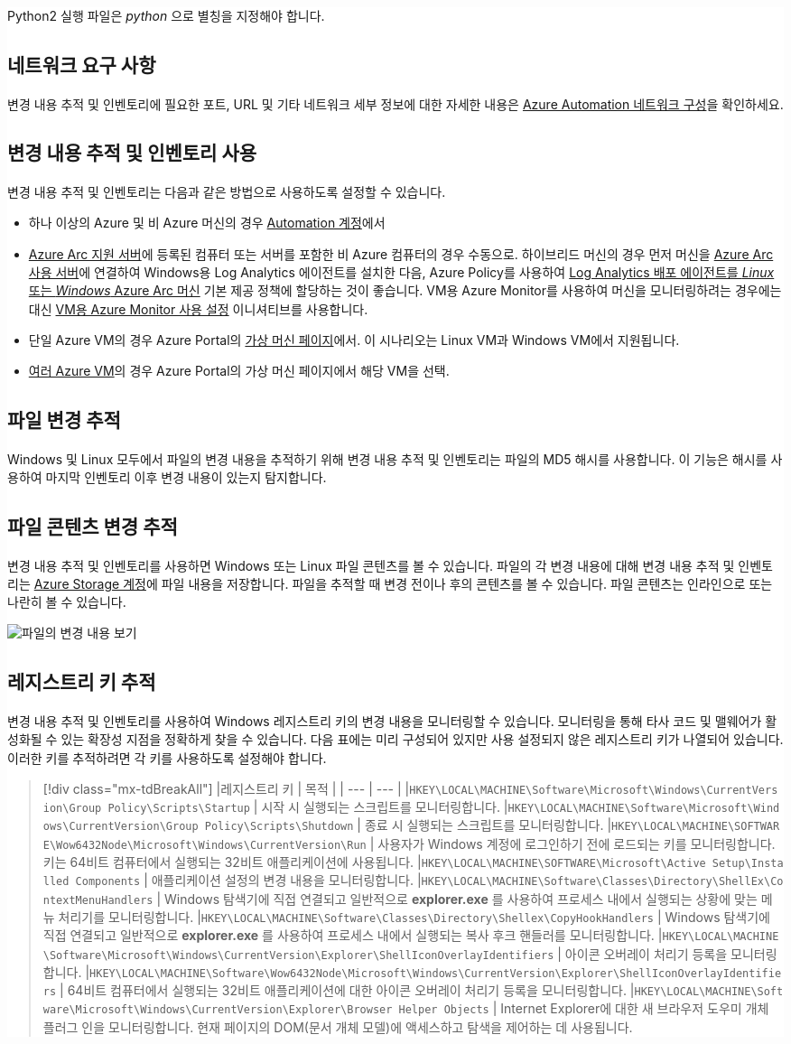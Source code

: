 Python2 실행 파일은 *python* 으로 별칭을 지정해야 합니다.

## <a name="network-requirements"></a>네트워크 요구 사항

변경 내용 추적 및 인벤토리에 필요한 포트, URL 및 기타 네트워크 세부 정보에 대한 자세한 내용은 [Azure Automation 네트워크 구성](../automation-network-configuration.md#update-management-and-change-tracking-and-inventory)을 확인하세요.

## <a name="enable-change-tracking-and-inventory"></a>변경 내용 추적 및 인벤토리 사용

변경 내용 추적 및 인벤토리는 다음과 같은 방법으로 사용하도록 설정할 수 있습니다.

- 하나 이상의 Azure 및 비 Azure 머신의 경우 [Automation 계정](enable-from-automation-account.md)에서

- [Azure Arc 지원 서버](../../azure-arc/servers/overview.md)에 등록된 컴퓨터 또는 서버를 포함한 비 Azure 컴퓨터의 경우 수동으로. 하이브리드 머신의 경우 먼저 머신을 [Azure Arc 사용 서버](../../azure-arc/servers/overview.md)에 연결하여 Windows용 Log Analytics 에이전트를 설치한 다음, Azure Policy를 사용하여 [Log Analytics 배포 에이전트를 *Linux* 또는 *Windows* Azure Arc 머신](../../governance/policy/samples/built-in-policies.md#monitoring) 기본 제공 정책에 할당하는 것이 좋습니다. VM용 Azure Monitor를 사용하여 머신을 모니터링하려는 경우에는 대신 [VM용 Azure Monitor 사용 설정](../../governance/policy/samples/built-in-initiatives.md#monitoring) 이니셔티브를 사용합니다.

- 단일 Azure VM의 경우 Azure Portal의 [가상 머신 페이지](enable-from-vm.md)에서. 이 시나리오는 Linux VM과 Windows VM에서 지원됩니다.

- [여러 Azure VM](enable-from-portal.md)의 경우 Azure Portal의 가상 머신 페이지에서 해당 VM을 선택.

## <a name="tracking-file-changes"></a>파일 변경 추적

Windows 및 Linux 모두에서 파일의 변경 내용을 추적하기 위해 변경 내용 추적 및 인벤토리는 파일의 MD5 해시를 사용합니다. 이 기능은 해시를 사용하여 마지막 인벤토리 이후 변경 내용이 있는지 탐지합니다.

## <a name="tracking-file-content-changes"></a>파일 콘텐츠 변경 추적

변경 내용 추적 및 인벤토리를 사용하면 Windows 또는 Linux 파일 콘텐츠를 볼 수 있습니다. 파일의 각 변경 내용에 대해 변경 내용 추적 및 인벤토리는 [Azure Storage 계정](../../storage/common/storage-account-create.md)에 파일 내용을 저장합니다. 파일을 추적할 때 변경 전이나 후의 콘텐츠를 볼 수 있습니다. 파일 콘텐츠는 인라인으로 또는 나란히 볼 수 있습니다.

![파일의 변경 내용 보기](./media/overview/view-file-changes.png)

## <a name="tracking-of-registry-keys"></a>레지스트리 키 추적

변경 내용 추적 및 인벤토리를 사용하여 Windows 레지스트리 키의 변경 내용을 모니터링할 수 있습니다. 모니터링을 통해 타사 코드 및 맬웨어가 활성화될 수 있는 확장성 지점을 정확하게 찾을 수 있습니다. 다음 표에는 미리 구성되어 있지만 사용 설정되지 않은 레지스트리 키가 나열되어 있습니다. 이러한 키를 추적하려면 각 키를 사용하도록 설정해야 합니다.

> [!div class="mx-tdBreakAll"]
> |레지스트리 키 | 목적 |
> | --- | --- |
> |`HKEY\LOCAL\MACHINE\Software\Microsoft\Windows\CurrentVersion\Group Policy\Scripts\Startup` | 시작 시 실행되는 스크립트를 모니터링합니다.
> |`HKEY\LOCAL\MACHINE\Software\Microsoft\Windows\CurrentVersion\Group Policy\Scripts\Shutdown` | 종료 시 실행되는 스크립트를 모니터링합니다.
> |`HKEY\LOCAL\MACHINE\SOFTWARE\Wow6432Node\Microsoft\Windows\CurrentVersion\Run` | 사용자가 Windows 계정에 로그인하기 전에 로드되는 키를 모니터링합니다. 키는 64비트 컴퓨터에서 실행되는 32비트 애플리케이션에 사용됩니다.
> |`HKEY\LOCAL\MACHINE\SOFTWARE\Microsoft\Active Setup\Installed Components` | 애플리케이션 설정의 변경 내용을 모니터링합니다.
> |`HKEY\LOCAL\MACHINE\Software\Classes\Directory\ShellEx\ContextMenuHandlers` | Windows 탐색기에 직접 연결되고 일반적으로 **explorer.exe** 를 사용하여 프로세스 내에서 실행되는 상황에 맞는 메뉴 처리기를 모니터링합니다.
> |`HKEY\LOCAL\MACHINE\Software\Classes\Directory\Shellex\CopyHookHandlers` | Windows 탐색기에 직접 연결되고 일반적으로 **explorer.exe** 를 사용하여 프로세스 내에서 실행되는 복사 후크 핸들러를 모니터링합니다.
> |`HKEY\LOCAL\MACHINE\Software\Microsoft\Windows\CurrentVersion\Explorer\ShellIconOverlayIdentifiers` | 아이콘 오버레이 처리기 등록을 모니터링합니다.
> |`HKEY\LOCAL\MACHINE\Software\Wow6432Node\Microsoft\Windows\CurrentVersion\Explorer\ShellIconOverlayIdentifiers` | 64비트 컴퓨터에서 실행되는 32비트 애플리케이션에 대한 아이콘 오버레이 처리기 등록을 모니터링합니다.
> |`HKEY\LOCAL\MACHINE\Software\Microsoft\Windows\CurrentVersion\Explorer\Browser Helper Objects` | Internet Explorer에 대한 새 브라우저 도우미 개체 플러그 인을 모니터링합니다. 현재 페이지의 DOM(문서 개체 모델)에 액세스하고 탐색을 제어하는 데 사용됩니다.